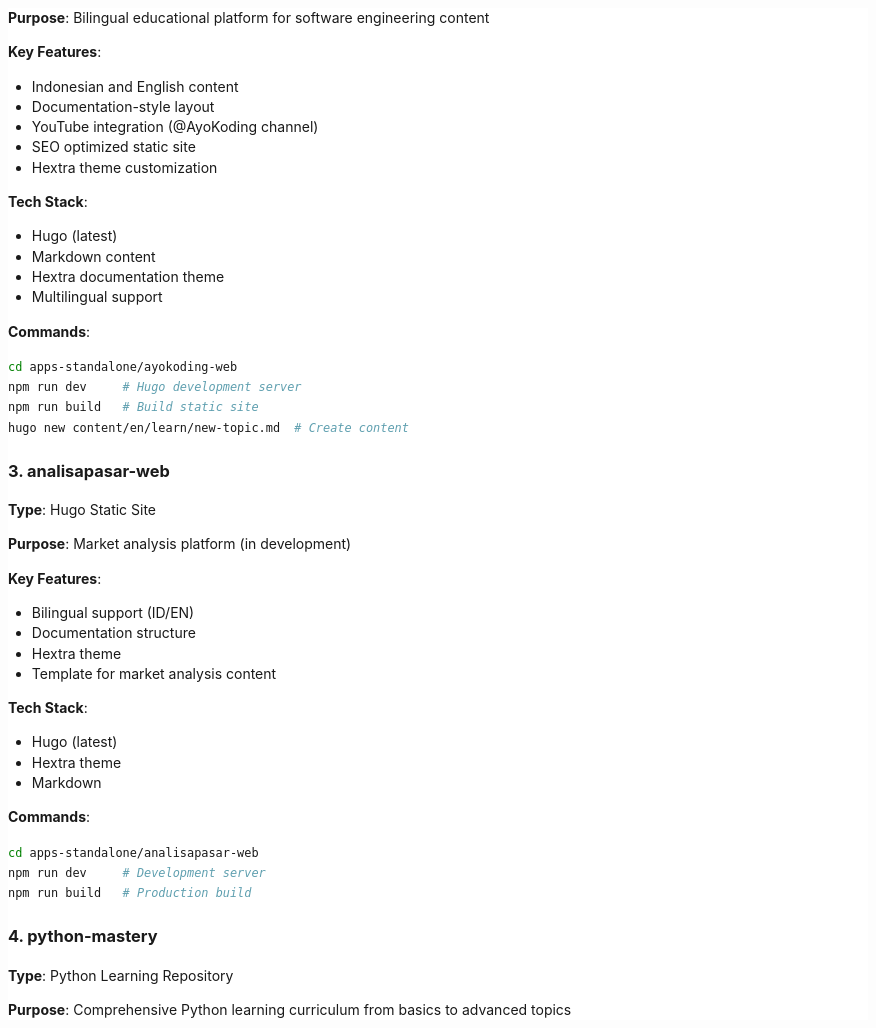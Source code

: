 **Purpose**: Bilingual educational platform for software engineering content

**Key Features**:

- Indonesian and English content
- Documentation-style layout
- YouTube integration (@AyoKoding channel)
- SEO optimized static site
- Hextra theme customization

**Tech Stack**:

- Hugo (latest)
- Markdown content
- Hextra documentation theme
- Multilingual support

**Commands**:

```bash
cd apps-standalone/ayokoding-web
npm run dev     # Hugo development server
npm run build   # Build static site
hugo new content/en/learn/new-topic.md  # Create content
```

### 3. analisapasar-web

**Type**: Hugo Static Site

**Purpose**: Market analysis platform (in development)

**Key Features**:

- Bilingual support (ID/EN)
- Documentation structure
- Hextra theme
- Template for market analysis content

**Tech Stack**:

- Hugo (latest)
- Hextra theme
- Markdown

**Commands**:

```bash
cd apps-standalone/analisapasar-web
npm run dev     # Development server
npm run build   # Production build
```

### 4. python-mastery

**Type**: Python Learning Repository

**Purpose**: Comprehensive Python learning curriculum from basics to advanced topics
